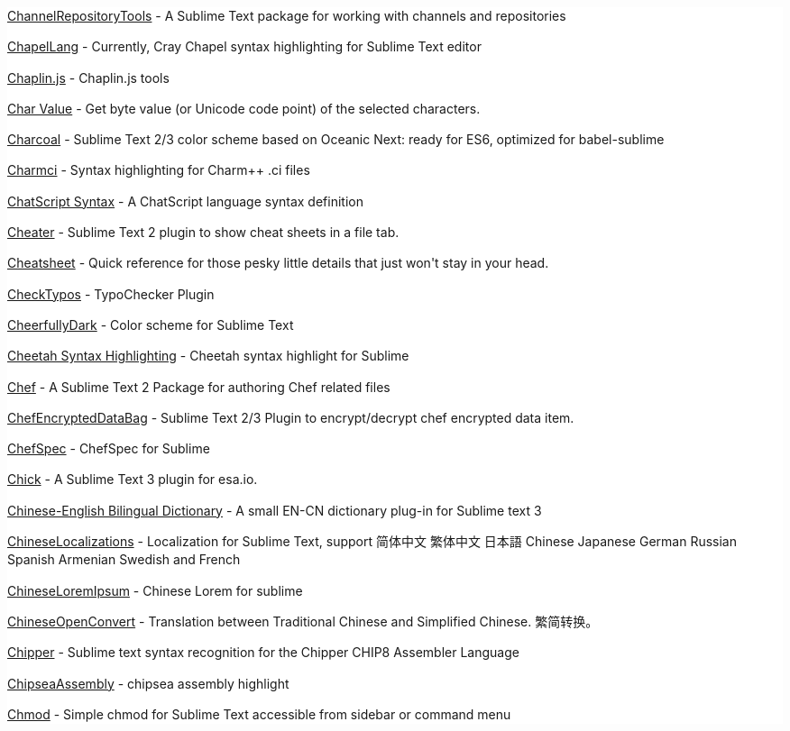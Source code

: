 [ChannelRepositoryTools](https://packagecontrol.io/packages/ChannelRepositoryTools) - A Sublime Text package for working with channels and repositories

[ChapelLang](https://packagecontrol.io/packages/ChapelLang) - Currently, Cray Chapel syntax highlighting for Sublime Text editor

[Chaplin.js](https://packagecontrol.io/packages/Chaplin.js) - Chaplin.js tools

[Char Value](https://packagecontrol.io/packages/Char%20Value) - Get byte value (or Unicode code point) of the selected characters.

[Charcoal](https://packagecontrol.io/packages/Charcoal) - Sublime Text 2/3 color scheme based on Oceanic Next: ready for ES6, optimized for babel-sublime

[Charmci](https://packagecontrol.io/packages/Charmci) - Syntax highlighting for Charm++ .ci files

[ChatScript Syntax](https://packagecontrol.io/packages/ChatScript%20Syntax) - A ChatScript language syntax definition

[Cheater](https://packagecontrol.io/packages/Cheater) - Sublime Text 2 plugin to show cheat sheets in a file tab.

[Cheatsheet](https://packagecontrol.io/packages/Cheatsheet) - Quick reference for those pesky little details that just won&#x27;t stay in your head.

[CheckTypos](https://packagecontrol.io/packages/CheckTypos) - TypoChecker Plugin

[CheerfullyDark](https://packagecontrol.io/packages/CheerfullyDark) - Color scheme for Sublime Text

[Cheetah Syntax Highlighting](https://packagecontrol.io/packages/Cheetah%20Syntax%20Highlighting) - Cheetah syntax highlight for Sublime

[Chef](https://packagecontrol.io/packages/Chef) - A Sublime Text 2 Package for authoring Chef related files

[ChefEncryptedDataBag](https://packagecontrol.io/packages/ChefEncryptedDataBag) - Sublime Text 2/3 Plugin to encrypt/decrypt chef encrypted data item.

[ChefSpec](https://packagecontrol.io/packages/ChefSpec) - ChefSpec for Sublime

[Chick](https://packagecontrol.io/packages/Chick) - A Sublime Text 3 plugin for esa.io.

[Chinese-English Bilingual Dictionary](https://packagecontrol.io/packages/Chinese-English%20Bilingual%20Dictionary) - A small EN-CN dictionary plug-in for Sublime text 3

[ChineseLocalizations](https://packagecontrol.io/packages/ChineseLocalizations) - Localization for Sublime Text,  support 简体中文 繁体中文 日本語  Chinese Japanese German Russian Spanish Armenian Swedish and French

[ChineseLoremIpsum](https://packagecontrol.io/packages/ChineseLoremIpsum) - Chinese Lorem for sublime

[ChineseOpenConvert](https://packagecontrol.io/packages/ChineseOpenConvert) - Translation between Traditional Chinese and Simplified Chinese. 繁简转换。

[Chipper](https://packagecontrol.io/packages/Chipper) - Sublime text syntax recognition for the Chipper CHIP8 Assembler Language

[ChipseaAssembly](https://packagecontrol.io/packages/ChipseaAssembly) - chipsea assembly highlight

[Chmod](https://packagecontrol.io/packages/Chmod) - Simple chmod for Sublime Text accessible from sidebar or command menu
